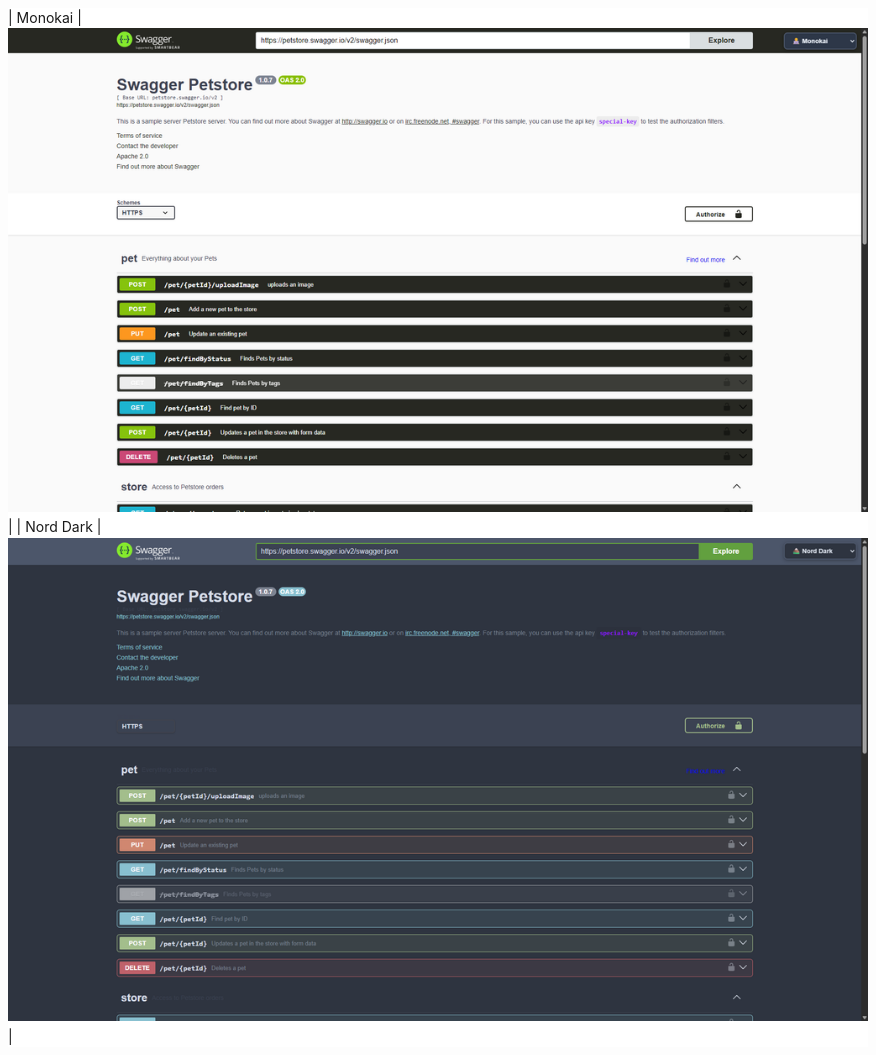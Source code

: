 | Monokai | ![Monokai Theme](docs/images/themes/monokai.png) |
| Nord Dark | ![Nord Dark Theme](docs/images/themes/nord-dark.png) |